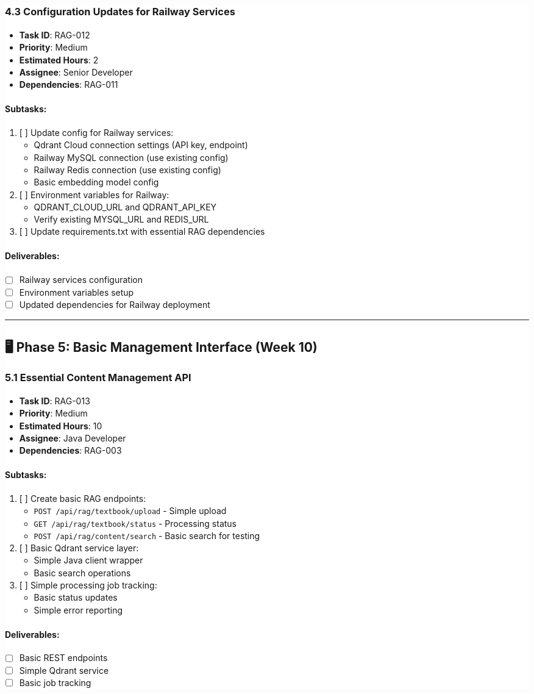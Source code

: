 ### 4.3 Configuration Updates for Railway Services
- **Task ID**: RAG-012
- **Priority**: Medium
- **Estimated Hours**: 2
- **Assignee**: Senior Developer
- **Dependencies**: RAG-011

#### Subtasks:
1. [ ] Update config for Railway services:
   - Qdrant Cloud connection settings (API key, endpoint)
   - Railway MySQL connection (use existing config)
   - Railway Redis connection (use existing config)
   - Basic embedding model config
2. [ ] Environment variables for Railway:
   - QDRANT_CLOUD_URL and QDRANT_API_KEY
   - Verify existing MYSQL_URL and REDIS_URL
3. [ ] Update requirements.txt with essential RAG dependencies

#### Deliverables:
- [ ] Railway services configuration
- [ ] Environment variables setup
- [ ] Updated dependencies for Railway deployment

---

## 🖥️ Phase 5: Basic Management Interface (Week 10)

### 5.1 Essential Content Management API
- **Task ID**: RAG-013
- **Priority**: Medium
- **Estimated Hours**: 10
- **Assignee**: Java Developer
- **Dependencies**: RAG-003

#### Subtasks:
1. [ ] Create basic RAG endpoints:
   - `POST /api/rag/textbook/upload` - Simple upload
   - `GET /api/rag/textbook/status` - Processing status
   - `POST /api/rag/content/search` - Basic search for testing
2. [ ] Basic Qdrant service layer:
   - Simple Java client wrapper
   - Basic search operations
3. [ ] Simple processing job tracking:
   - Basic status updates
   - Simple error reporting

#### Deliverables:
- [ ] Basic REST endpoints
- [ ] Simple Qdrant service
- [ ] Basic job tracking
